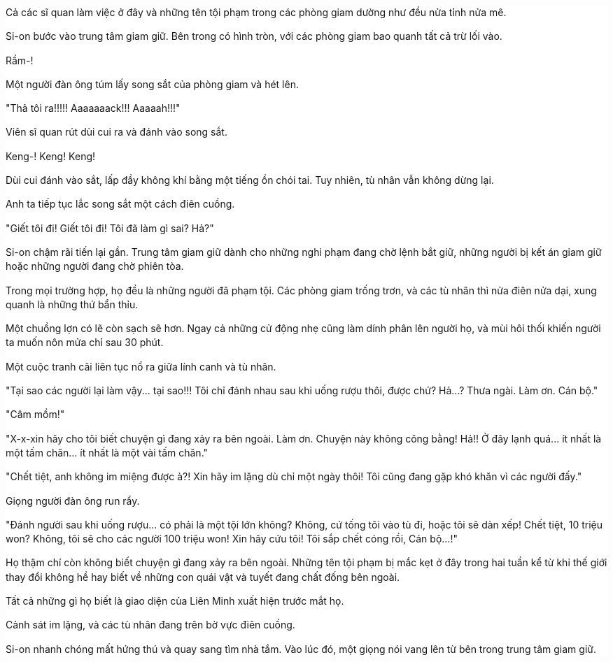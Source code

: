 Cả các sĩ quan làm việc ở đây và những tên tội phạm trong các phòng giam dường như đều nửa tỉnh nửa mê.

Si-on bước vào trung tâm giam giữ. Bên trong có hình tròn, với các phòng giam bao quanh tất cả trừ lối vào.

Rầm-!

Một người đàn ông túm lấy song sắt của phòng giam và hét lên.

"Thả tôi ra!!!!! Aaaaaaack!!! Aaaaah!!!"

Viên sĩ quan rút dùi cui ra và đánh vào song sắt.

Keng-! Keng! Keng!

Dùi cui đánh vào sắt, lấp đầy không khí bằng một tiếng ồn chói tai. Tuy nhiên, tù nhân vẫn không dừng lại.

Anh ta tiếp tục lắc song sắt một cách điên cuồng.

"Giết tôi đi! Giết tôi đi! Tôi đã làm gì sai? Hả?"

Si-on chậm rãi tiến lại gần. Trung tâm giam giữ dành cho những nghi phạm đang chờ lệnh bắt giữ, những người bị kết án giam giữ hoặc những người đang chờ phiên tòa.

Trong mọi trường hợp, họ đều là những người đã phạm tội. Các phòng giam trống trơn, và các tù nhân thì nửa điên nửa dại, xung quanh là những thứ bẩn thỉu.

Một chuồng lợn có lẽ còn sạch sẽ hơn. Ngay cả những cử động nhẹ cũng làm dính phân lên người họ, và mùi hôi thối khiến người ta muốn nôn mửa chỉ sau 30 phút.

Một cuộc tranh cãi liên tục nổ ra giữa lính canh và tù nhân.

"Tại sao các người lại làm vậy... tại sao!!! Tôi chỉ đánh nhau sau khi uống rượu thôi, được chứ? Hả...? Thưa ngài. Làm ơn. Cán bộ."

"Câm mồm!"

"X-x-xin hãy cho tôi biết chuyện gì đang xảy ra bên ngoài. Làm ơn. Chuyện này không công bằng! Hả!! Ở đây lạnh quá... ít nhất là một tấm chăn... ít nhất là một vài tấm chăn."

"Chết tiệt, anh không im miệng được à?! Xin hãy im lặng dù chỉ một ngày thôi! Tôi cũng đang gặp khó khăn vì các người đấy."

Giọng người đàn ông run rẩy.

"Đánh người sau khi uống rượu... có phải là một tội lớn không? Không, cứ tống tôi vào tù đi, hoặc tôi sẽ dàn xếp! Chết tiệt, 10 triệu won? Không, tôi sẽ cho các người 100 triệu won! Xin hãy cứu tôi! Tôi sắp chết cóng rồi, Cán bộ...!"

Họ thậm chí còn không biết chuyện gì đang xảy ra bên ngoài. Những tên tội phạm bị mắc kẹt ở đây trong hai tuần kể từ khi thế giới thay đổi không hề hay biết về những con quái vật và tuyết đang chất đống bên ngoài.

Tất cả những gì họ biết là giao diện của Liên Minh xuất hiện trước mắt họ.

Cảnh sát im lặng, và các tù nhân đang trên bờ vực điên cuồng.

Si-on nhanh chóng mất hứng thú và quay sang tìm nhà tắm. Vào lúc đó, một giọng nói vang lên từ bên trong trung tâm giam giữ.
